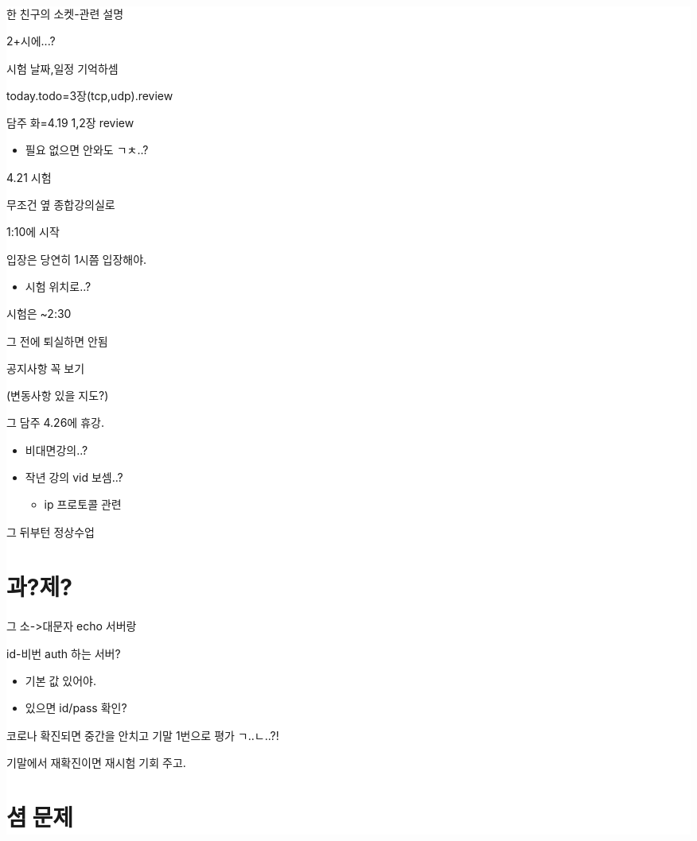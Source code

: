 한 친구의 소켓-관련 설명

2+시에...?



시험 날짜,일정 기억하셈



today.todo=3장(tcp,udp).review

담주 화=4.19 1,2장 review

- 필요 없으면 안와도 ㄱㅊ..?

4.21 시험

무조건 옆 종합강의실로

1:10에 시작

입장은 당연히 1시쯤 입장해야.

- 시험 위치로..?



시험은 ~2:30

그 전에 퇴실하면 안됨



공지사항 꼭 보기

(변동사항 있을 지도?)



그 담주 4.26에 휴강.

- 비대면강의..?

- 작년 강의 vid 보셈..?

	- ip 프로토콜 관련

그 뒤부턴 정상수업

# 과?제?

그 소->대문자 echo 서버랑

id-비번 auth 하는 서버?

- 기본 값 있어야.

- 있으면 id/pass 확인?

코로나 확진되면 중간을 안치고 기말 1번으로 평가 ㄱ..ㄴ..?!

기말에서 재확진이면 재시험 기회 주고.



# 셤 문제
